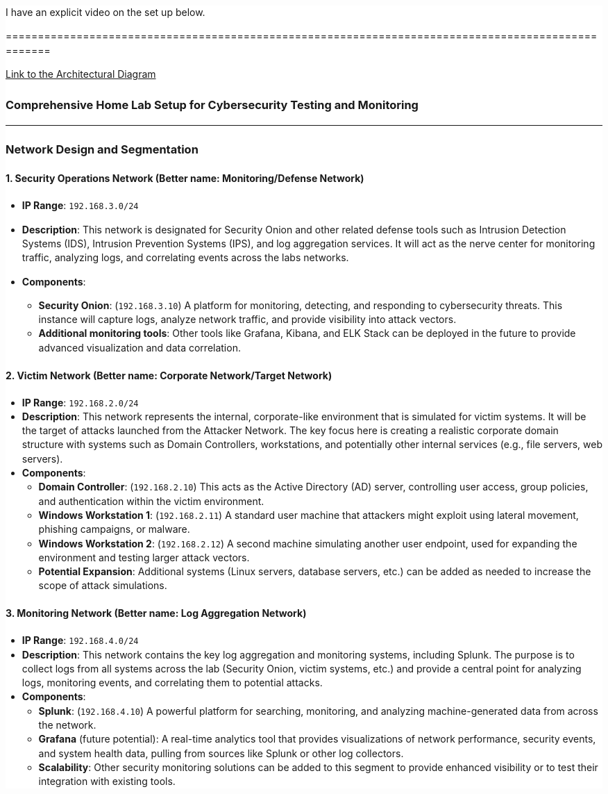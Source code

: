 I have an explicit video on the set up below.

===================================================================================================

[Link to the Architectural Diagram](https://drive.google.com/file/d/1L2Ri70p85bDrAMxXZyRc9m__X1sVpACT/view?usp=sharing)

### Comprehensive Home Lab Setup for Cybersecurity Testing and Monitoring

---

### Network Design and Segmentation

#### 1. **Security Operations Network** (Better name: **Monitoring/Defense Network**)

- **IP Range**: `192.168.3.0/24`
- **Description**: This network is designated for Security Onion and other related defense tools such as Intrusion Detection Systems (IDS), Intrusion Prevention Systems (IPS), and log aggregation services. It will act as the nerve center for monitoring traffic, analyzing logs, and correlating events across the labs networks.
  
- **Components**:
  - **Security Onion**: (`192.168.3.10`) A platform for monitoring, detecting, and responding to cybersecurity threats. This instance will capture logs, analyze network traffic, and provide visibility into attack vectors.
  - **Additional monitoring tools**: Other tools like Grafana, Kibana, and ELK Stack can be deployed in the future to provide advanced visualization and data correlation.

#### 2. **Victim Network** (Better name: **Corporate Network/Target Network**)

- **IP Range**: `192.168.2.0/24`
- **Description**: This network represents the internal, corporate-like environment that is simulated for victim systems. It will be the target of attacks launched from the Attacker Network. The key focus here is creating a realistic corporate domain structure with systems such as Domain Controllers, workstations, and potentially other internal services (e.g., file servers, web servers).
- **Components**:
  - **Domain Controller**: (`192.168.2.10`) This acts as the Active Directory (AD) server, controlling user access, group policies, and authentication within the victim environment.
  - **Windows Workstation 1**: (`192.168.2.11`) A standard user machine that attackers might exploit using lateral movement, phishing campaigns, or malware.
  - **Windows Workstation 2**: (`192.168.2.12`) A second machine simulating another user endpoint, used for expanding the environment and testing larger attack vectors.
  - **Potential Expansion**: Additional systems (Linux servers, database servers, etc.) can be added as needed to increase the scope of attack simulations.

#### 3. **Monitoring Network** (Better name: **Log Aggregation Network**)

- **IP Range**: `192.168.4.0/24`
- **Description**: This network contains the key log aggregation and monitoring systems, including Splunk. The purpose is to collect logs from all systems across the lab (Security Onion, victim systems, etc.) and provide a central point for analyzing logs, monitoring events, and correlating them to potential attacks.
- **Components**:
  - **Splunk**: (`192.168.4.10`) A powerful platform for searching, monitoring, and analyzing machine-generated data from across the network.
  - **Grafana** (future potential): A real-time analytics tool that provides visualizations of network performance, security events, and system health data, pulling from sources like Splunk or other log collectors.
  - **Scalability**: Other security monitoring solutions can be added to this segment to provide enhanced visibility or to test their integration with existing tools.
